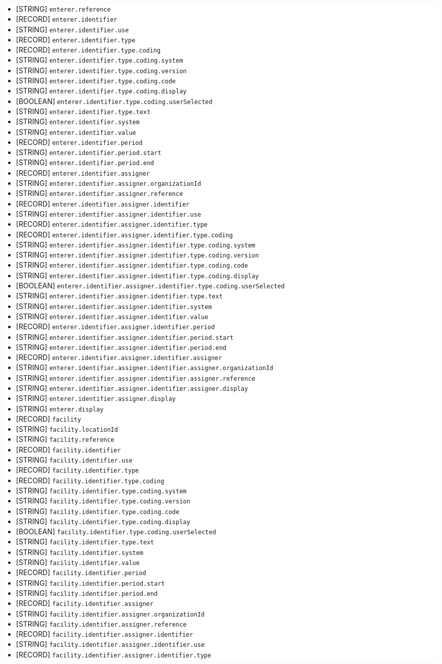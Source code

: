 * [STRING]    `enterer.reference`
* [RECORD]    `enterer.identifier`
* [STRING]    `enterer.identifier.use`
* [RECORD]    `enterer.identifier.type`
* [RECORD]    `enterer.identifier.type.coding`
* [STRING]    `enterer.identifier.type.coding.system`
* [STRING]    `enterer.identifier.type.coding.version`
* [STRING]    `enterer.identifier.type.coding.code`
* [STRING]    `enterer.identifier.type.coding.display`
* [BOOLEAN]   `enterer.identifier.type.coding.userSelected`
* [STRING]    `enterer.identifier.type.text`
* [STRING]    `enterer.identifier.system`
* [STRING]    `enterer.identifier.value`
* [RECORD]    `enterer.identifier.period`
* [STRING]    `enterer.identifier.period.start`
* [STRING]    `enterer.identifier.period.end`
* [RECORD]    `enterer.identifier.assigner`
* [STRING]    `enterer.identifier.assigner.organizationId`
* [STRING]    `enterer.identifier.assigner.reference`
* [RECORD]    `enterer.identifier.assigner.identifier`
* [STRING]    `enterer.identifier.assigner.identifier.use`
* [RECORD]    `enterer.identifier.assigner.identifier.type`
* [RECORD]    `enterer.identifier.assigner.identifier.type.coding`
* [STRING]    `enterer.identifier.assigner.identifier.type.coding.system`
* [STRING]    `enterer.identifier.assigner.identifier.type.coding.version`
* [STRING]    `enterer.identifier.assigner.identifier.type.coding.code`
* [STRING]    `enterer.identifier.assigner.identifier.type.coding.display`
* [BOOLEAN]   `enterer.identifier.assigner.identifier.type.coding.userSelected`
* [STRING]    `enterer.identifier.assigner.identifier.type.text`
* [STRING]    `enterer.identifier.assigner.identifier.system`
* [STRING]    `enterer.identifier.assigner.identifier.value`
* [RECORD]    `enterer.identifier.assigner.identifier.period`
* [STRING]    `enterer.identifier.assigner.identifier.period.start`
* [STRING]    `enterer.identifier.assigner.identifier.period.end`
* [RECORD]    `enterer.identifier.assigner.identifier.assigner`
* [STRING]    `enterer.identifier.assigner.identifier.assigner.organizationId`
* [STRING]    `enterer.identifier.assigner.identifier.assigner.reference`
* [STRING]    `enterer.identifier.assigner.identifier.assigner.display`
* [STRING]    `enterer.identifier.assigner.display`
* [STRING]    `enterer.display`
* [RECORD]    `facility`
* [STRING]    `facility.locationId`
* [STRING]    `facility.reference`
* [RECORD]    `facility.identifier`
* [STRING]    `facility.identifier.use`
* [RECORD]    `facility.identifier.type`
* [RECORD]    `facility.identifier.type.coding`
* [STRING]    `facility.identifier.type.coding.system`
* [STRING]    `facility.identifier.type.coding.version`
* [STRING]    `facility.identifier.type.coding.code`
* [STRING]    `facility.identifier.type.coding.display`
* [BOOLEAN]   `facility.identifier.type.coding.userSelected`
* [STRING]    `facility.identifier.type.text`
* [STRING]    `facility.identifier.system`
* [STRING]    `facility.identifier.value`
* [RECORD]    `facility.identifier.period`
* [STRING]    `facility.identifier.period.start`
* [STRING]    `facility.identifier.period.end`
* [RECORD]    `facility.identifier.assigner`
* [STRING]    `facility.identifier.assigner.organizationId`
* [STRING]    `facility.identifier.assigner.reference`
* [RECORD]    `facility.identifier.assigner.identifier`
* [STRING]    `facility.identifier.assigner.identifier.use`
* [RECORD]    `facility.identifier.assigner.identifier.type`